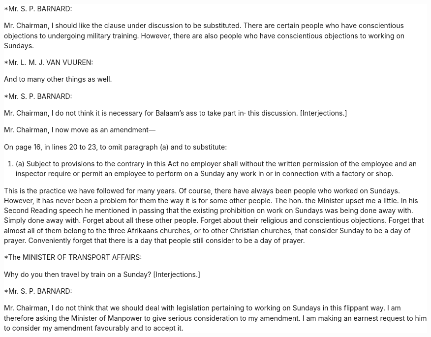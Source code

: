 <from>*Mr. <person refersTo="hansard_za">S. P. BARNARD</person>:</from>

<p>Mr. Chairman, I should like the clause under discussion to be substituted. There are certain people who have conscientious objections to undergoing military training. However, there are also people who have conscientious objections to working on Sundays.</p>

</speech>

<speech by="#van_vuuren">

<from>*Mr. <person refersTo="hansard_za">L. M. J. VAN VUUREN</person>:</from>

<p>And to many other things as well.</p>

</speech>

<speech by="#barnard">

<from>*Mr. <person refersTo="hansard_za">S. P. BARNARD</person>:</from>

<p>Mr. Chairman, I do not think it is necessary for Balaam&#x2019;s ass to take part in&#x00B7; this discussion. [Interjections.]</p>

<p>Mr. Chairman, I now move as an amendment&#x2014;</p>

<block name="quote">On page 16, in lines 20 to 23, to omit paragraph (a) and to substitute:</block>

<ol>

<li>(a) Subject to provisions to the contrary in this Act no employer shall without the written permission of the employee and an inspector require or permit an employee to perform on a Sunday any work in or in connection with a factory or shop.</li>

</ol>

<p>This is the practice we have followed for many years. Of course, there have always been people who worked on Sundays. However, it has never been a problem for them the way it is for some other people. The hon. the Minister upset me a little. In his Second Reading speech he mentioned in passing that the existing prohibition on work on Sundays was being done away with. Simply done away with. Forget about all these other people. Forget about their religious and conscientious objections. Forget that almost all of them belong to the three Afrikaans churches, or to other Christian churches, that consider Sunday to be a day of prayer. Conveniently forget that there is a day that people still consider to be a day of prayer.</p>

</speech>

<speech by="#minister_of_transport_affairs">

<from>*The <person refersTo="hansard_za">MINISTER OF TRANSPORT AFFAIRS</person>:</from>

<p>Why do you then travel by train on a Sunday? [Interjections.]</p>

</speech>

<speech by="#barnard">

<from>*Mr. <person refersTo="hansard_za">S. P. BARNARD</person>:</from>

<p>Mr. Chairman, I do not think that we should deal with legislation pertaining to working on Sundays in this flippant way. I am therefore asking the Minister of Manpower to give serious consideration to my amendment. I am making an earnest request to him to consider my amendment favourably and to accept it.</p>
